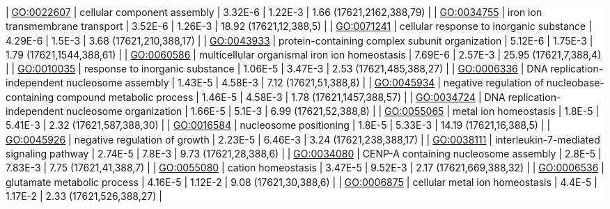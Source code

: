 | [GO:0022607](http://www.godatabase.org/cgi-bin/amigo/go.cgi?query=GO:0022607&view=details) | cellular component assembly                                  | 3.32E-6                                                      | 1.22E-3                                                      | 1.66 (17621,2162,388,79)                                     |
| [GO:0034755](http://www.godatabase.org/cgi-bin/amigo/go.cgi?query=GO:0034755&view=details) | iron ion transmembrane transport                             | 3.52E-6                                                      | 1.26E-3                                                      | 18.92 (17621,12,388,5)                                       |
| [GO:0071241](http://www.godatabase.org/cgi-bin/amigo/go.cgi?query=GO:0071241&view=details) | cellular response to inorganic substance                     | 4.29E-6                                                      | 1.5E-3                                                       | 3.68 (17621,210,388,17)                                      |
| [GO:0043933](http://www.godatabase.org/cgi-bin/amigo/go.cgi?query=GO:0043933&view=details) | protein-containing complex subunit organization              | 5.12E-6                                                      | 1.75E-3                                                      | 1.79 (17621,1544,388,61)                                     |
| [GO:0060586](http://www.godatabase.org/cgi-bin/amigo/go.cgi?query=GO:0060586&view=details) | multicellular organismal iron ion homeostasis                | 7.69E-6                                                      | 2.57E-3                                                      | 25.95 (17621,7,388,4)                                        |
| [GO:0010035](http://www.godatabase.org/cgi-bin/amigo/go.cgi?query=GO:0010035&view=details) | response to inorganic substance                              | 1.06E-5                                                      | 3.47E-3                                                      | 2.53 (17621,485,388,27)                                      |
| [GO:0006336](http://www.godatabase.org/cgi-bin/amigo/go.cgi?query=GO:0006336&view=details) | DNA replication-independent nucleosome assembly              | 1.43E-5                                                      | 4.58E-3                                                      | 7.12 (17621,51,388,8)                                        |
| [GO:0045934](http://www.godatabase.org/cgi-bin/amigo/go.cgi?query=GO:0045934&view=details) | negative regulation of nucleobase-containing compound metabolic process | 1.46E-5                                                      | 4.58E-3                                                      | 1.78 (17621,1457,388,57)                                     |
| [GO:0034724](http://www.godatabase.org/cgi-bin/amigo/go.cgi?query=GO:0034724&view=details) | DNA replication-independent nucleosome organization          | 1.66E-5                                                      | 5.1E-3                                                       | 6.99 (17621,52,388,8)                                        |
| [GO:0055065](http://www.godatabase.org/cgi-bin/amigo/go.cgi?query=GO:0055065&view=details) | metal ion homeostasis                                        | 1.8E-5                                                       | 5.41E-3                                                      | 2.32 (17621,587,388,30)                                      |
| [GO:0016584](http://www.godatabase.org/cgi-bin/amigo/go.cgi?query=GO:0016584&view=details) | nucleosome positioning                                       | 1.8E-5                                                       | 5.33E-3                                                      | 14.19 (17621,16,388,5)                                       |
| [GO:0045926](http://www.godatabase.org/cgi-bin/amigo/go.cgi?query=GO:0045926&view=details) | negative regulation of growth                                | 2.23E-5                                                      | 6.46E-3                                                      | 3.24 (17621,238,388,17)                                      |
| [GO:0038111](http://www.godatabase.org/cgi-bin/amigo/go.cgi?query=GO:0038111&view=details) | interleukin-7-mediated signaling pathway                     | 2.74E-5                                                      | 7.8E-3                                                       | 9.73 (17621,28,388,6)                                        |
| [GO:0034080](http://www.godatabase.org/cgi-bin/amigo/go.cgi?query=GO:0034080&view=details) | CENP-A containing nucleosome assembly                        | 2.8E-5                                                       | 7.83E-3                                                      | 7.75 (17621,41,388,7)                                        |
| [GO:0055080](http://www.godatabase.org/cgi-bin/amigo/go.cgi?query=GO:0055080&view=details) | cation homeostasis                                           | 3.47E-5                                                      | 9.52E-3                                                      | 2.17 (17621,669,388,32)                                      |
| [GO:0006536](http://www.godatabase.org/cgi-bin/amigo/go.cgi?query=GO:0006536&view=details) | glutamate metabolic process                                  | 4.16E-5                                                      | 1.12E-2                                                      | 9.08 (17621,30,388,6)                                        |
| [GO:0006875](http://www.godatabase.org/cgi-bin/amigo/go.cgi?query=GO:0006875&view=details) | cellular metal ion homeostasis                               | 4.4E-5                                                       | 1.17E-2                                                      | 2.33 (17621,526,388,27)                                      |